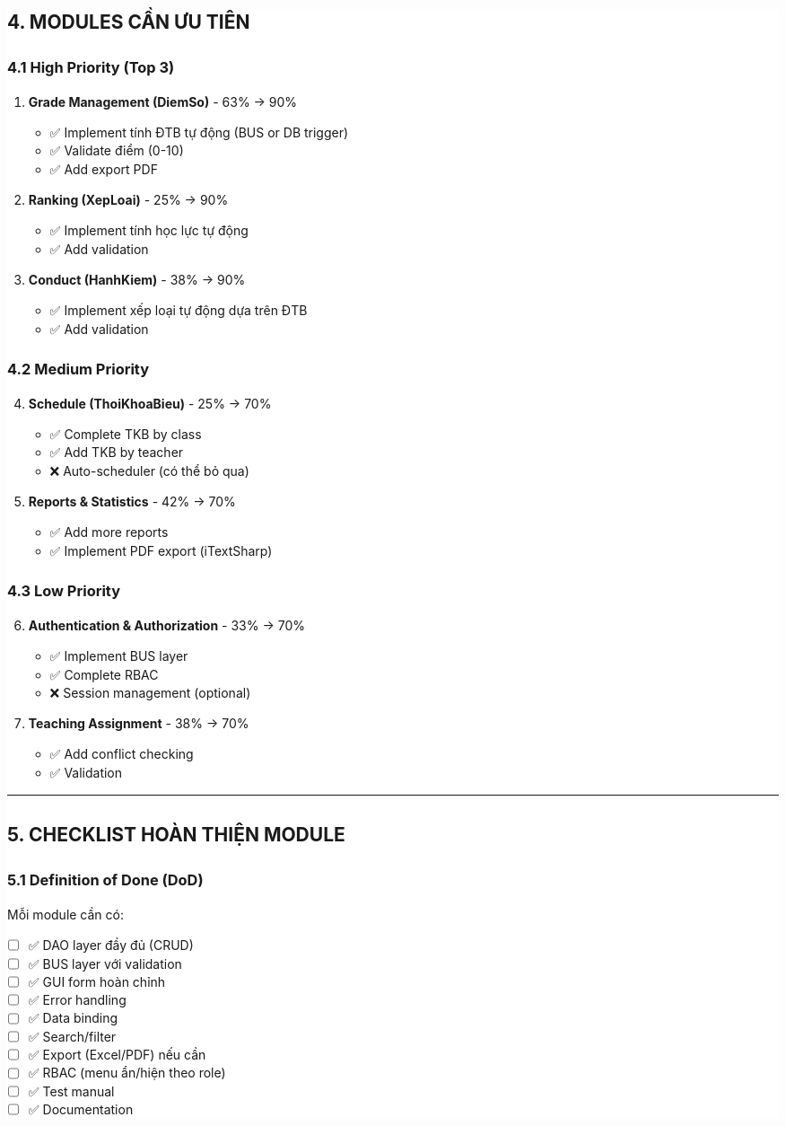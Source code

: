 
## 4. MODULES CẦN ƯU TIÊN

### 4.1 High Priority (Top 3)

1. **Grade Management (DiemSo)** - 63% → 90%
   - ✅ Implement tính ĐTB tự động (BUS or DB trigger)
   - ✅ Validate điểm (0-10)
   - ✅ Add export PDF

2. **Ranking (XepLoai)** - 25% → 90%
   - ✅ Implement tính học lực tự động
   - ✅ Add validation

3. **Conduct (HanhKiem)** - 38% → 90%
   - ✅ Implement xếp loại tự động dựa trên ĐTB
   - ✅ Add validation

### 4.2 Medium Priority

4. **Schedule (ThoiKhoaBieu)** - 25% → 70%
   - ✅ Complete TKB by class
   - ✅ Add TKB by teacher
   - ❌ Auto-scheduler (có thể bỏ qua)

5. **Reports & Statistics** - 42% → 70%
   - ✅ Add more reports
   - ✅ Implement PDF export (iTextSharp)

### 4.3 Low Priority

6. **Authentication & Authorization** - 33% → 70%
   - ✅ Implement BUS layer
   - ✅ Complete RBAC
   - ❌ Session management (optional)

7. **Teaching Assignment** - 38% → 70%
   - ✅ Add conflict checking
   - ✅ Validation

---

## 5. CHECKLIST HOÀN THIỆN MODULE

### 5.1 Definition of Done (DoD)

Mỗi module cần có:
- [ ] ✅ DAO layer đầy đủ (CRUD)
- [ ] ✅ BUS layer với validation
- [ ] ✅ GUI form hoàn chỉnh
- [ ] ✅ Error handling
- [ ] ✅ Data binding
- [ ] ✅ Search/filter
- [ ] ✅ Export (Excel/PDF) nếu cần
- [ ] ✅ RBAC (menu ẩn/hiện theo role)
- [ ] ✅ Test manual
- [ ] ✅ Documentation

